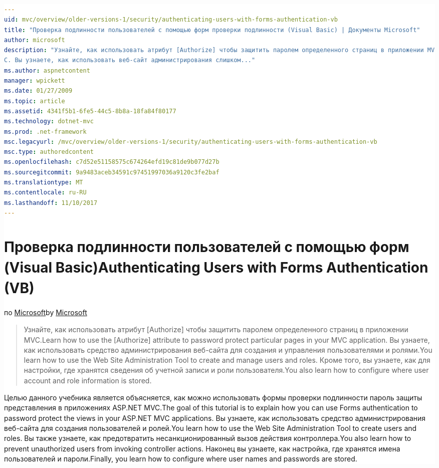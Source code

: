 ```yaml
---
uid: mvc/overview/older-versions-1/security/authenticating-users-with-forms-authentication-vb
title: "Проверка подлинности пользователей с помощью форм проверки подлинности (Visual Basic) | Документы Microsoft"
author: microsoft
description: "Узнайте, как использовать атрибут [Authorize] чтобы защитить паролем определенного страниц в приложении MVC. Вы узнаете, как использовать веб-сайт администрирования слишком..."
ms.author: aspnetcontent
manager: wpickett
ms.date: 01/27/2009
ms.topic: article
ms.assetid: 4341f5b1-6fe5-44c5-8b8a-18fa84f80177
ms.technology: dotnet-mvc
ms.prod: .net-framework
msc.legacyurl: /mvc/overview/older-versions-1/security/authenticating-users-with-forms-authentication-vb
msc.type: authoredcontent
ms.openlocfilehash: c7d52e51158575c674264efd19c81de9b077d27b
ms.sourcegitcommit: 9a9483aceb34591c97451997036a9120c3fe2baf
ms.translationtype: MT
ms.contentlocale: ru-RU
ms.lasthandoff: 11/10/2017
---
```

<a name="authenticating-users-with-forms-authentication-vb"></a><span data-ttu-id="f56d4-104">Проверка подлинности пользователей с помощью форм (Visual Basic)</span><span class="sxs-lookup"><span data-stu-id="f56d4-104">Authenticating Users with Forms Authentication (VB)</span></span>
====================
<span data-ttu-id="f56d4-105">по [Microsoft](https://github.com/microsoft)</span><span class="sxs-lookup"><span data-stu-id="f56d4-105">by [Microsoft](https://github.com/microsoft)</span></span>

> <span data-ttu-id="f56d4-106">Узнайте, как использовать атрибут [Authorize] чтобы защитить паролем определенного страниц в приложении MVC.</span><span class="sxs-lookup"><span data-stu-id="f56d4-106">Learn how to use the [Authorize] attribute to password protect particular pages in your MVC application.</span></span> <span data-ttu-id="f56d4-107">Вы узнаете, как использовать средство администрирования веб-сайта для создания и управления пользователями и ролями.</span><span class="sxs-lookup"><span data-stu-id="f56d4-107">You learn how to use the Web Site Administration Tool to create and manage users and roles.</span></span> <span data-ttu-id="f56d4-108">Кроме того, вы узнаете, как для настройки, где хранятся сведения об учетной записи и роли пользователя.</span><span class="sxs-lookup"><span data-stu-id="f56d4-108">You also learn how to configure where user account and role information is stored.</span></span>


<span data-ttu-id="f56d4-109">Целью данного учебника является объясняется, как можно использовать формы проверки подлинности пароль защиты представления в приложениях ASP.NET MVC.</span><span class="sxs-lookup"><span data-stu-id="f56d4-109">The goal of this tutorial is to explain how you can use Forms authentication to password protect the views in your ASP.NET MVC applications.</span></span> <span data-ttu-id="f56d4-110">Вы узнаете, как использовать средство администрирования веб-сайта для создания пользователей и ролей.</span><span class="sxs-lookup"><span data-stu-id="f56d4-110">You learn how to use the Web Site Administration Tool to create users and roles.</span></span> <span data-ttu-id="f56d4-111">Вы также узнаете, как предотвратить несанкционированный вызов действия контроллера.</span><span class="sxs-lookup"><span data-stu-id="f56d4-111">You also learn how to prevent unauthorized users from invoking controller actions.</span></span> <span data-ttu-id="f56d4-112">Наконец вы узнаете, как настройка, где хранятся имена пользователей и пароли.</span><span class="sxs-lookup"><span data-stu-id="f56d4-112">Finally, you learn how to configure where user names and passwords are stored.</span></span>
